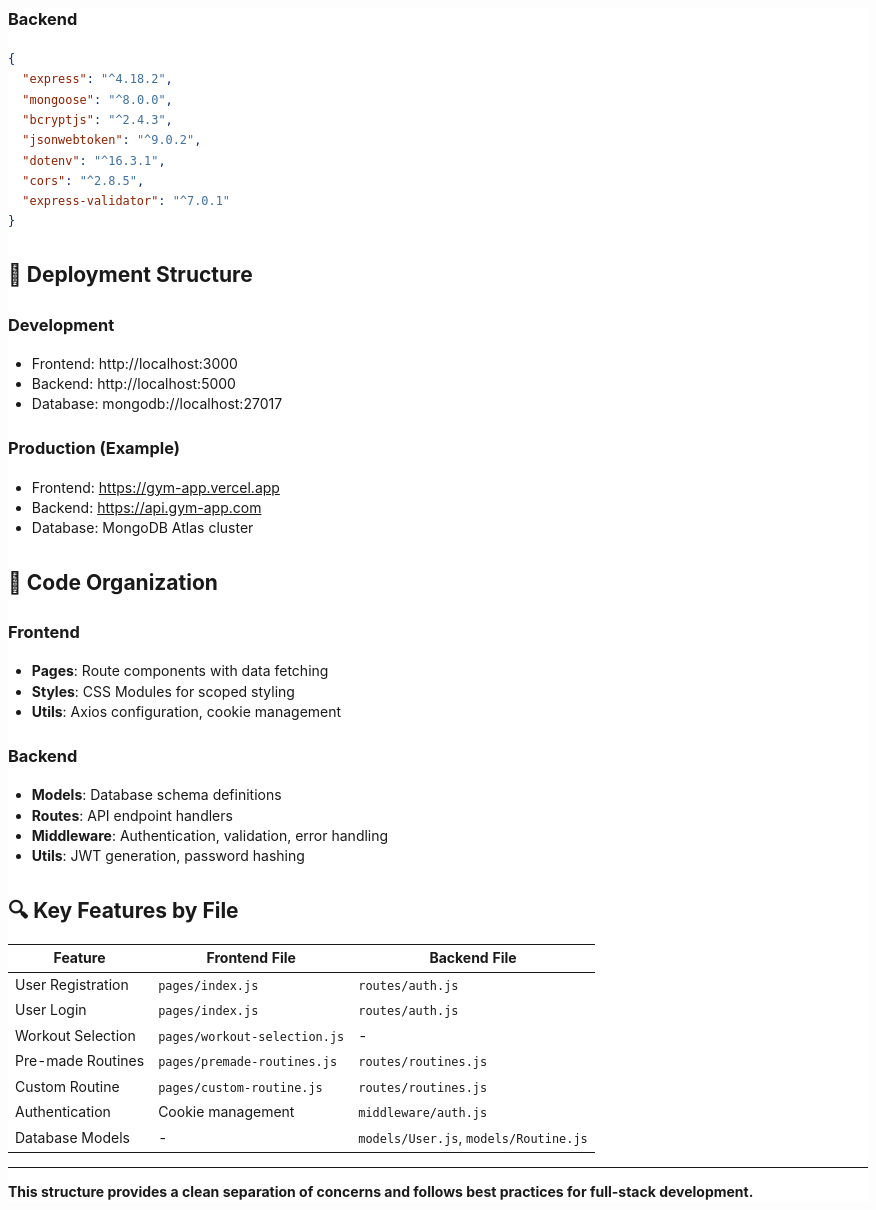 ### Backend
```json
{
  "express": "^4.18.2",
  "mongoose": "^8.0.0",
  "bcryptjs": "^2.4.3",
  "jsonwebtoken": "^9.0.2",
  "dotenv": "^16.3.1",
  "cors": "^2.8.5",
  "express-validator": "^7.0.1"
}
```

## 🚀 Deployment Structure

### Development
- Frontend: http://localhost:3000
- Backend: http://localhost:5000
- Database: mongodb://localhost:27017

### Production (Example)
- Frontend: https://gym-app.vercel.app
- Backend: https://api.gym-app.com
- Database: MongoDB Atlas cluster

## 📝 Code Organization

### Frontend
- **Pages**: Route components with data fetching
- **Styles**: CSS Modules for scoped styling
- **Utils**: Axios configuration, cookie management

### Backend
- **Models**: Database schema definitions
- **Routes**: API endpoint handlers
- **Middleware**: Authentication, validation, error handling
- **Utils**: JWT generation, password hashing

## 🔍 Key Features by File

| Feature | Frontend File | Backend File |
|---------|--------------|--------------|
| User Registration | `pages/index.js` | `routes/auth.js` |
| User Login | `pages/index.js` | `routes/auth.js` |
| Workout Selection | `pages/workout-selection.js` | - |
| Pre-made Routines | `pages/premade-routines.js` | `routes/routines.js` |
| Custom Routine | `pages/custom-routine.js` | `routes/routines.js` |
| Authentication | Cookie management | `middleware/auth.js` |
| Database Models | - | `models/User.js`, `models/Routine.js` |

---

**This structure provides a clean separation of concerns and follows best practices for full-stack development.**
